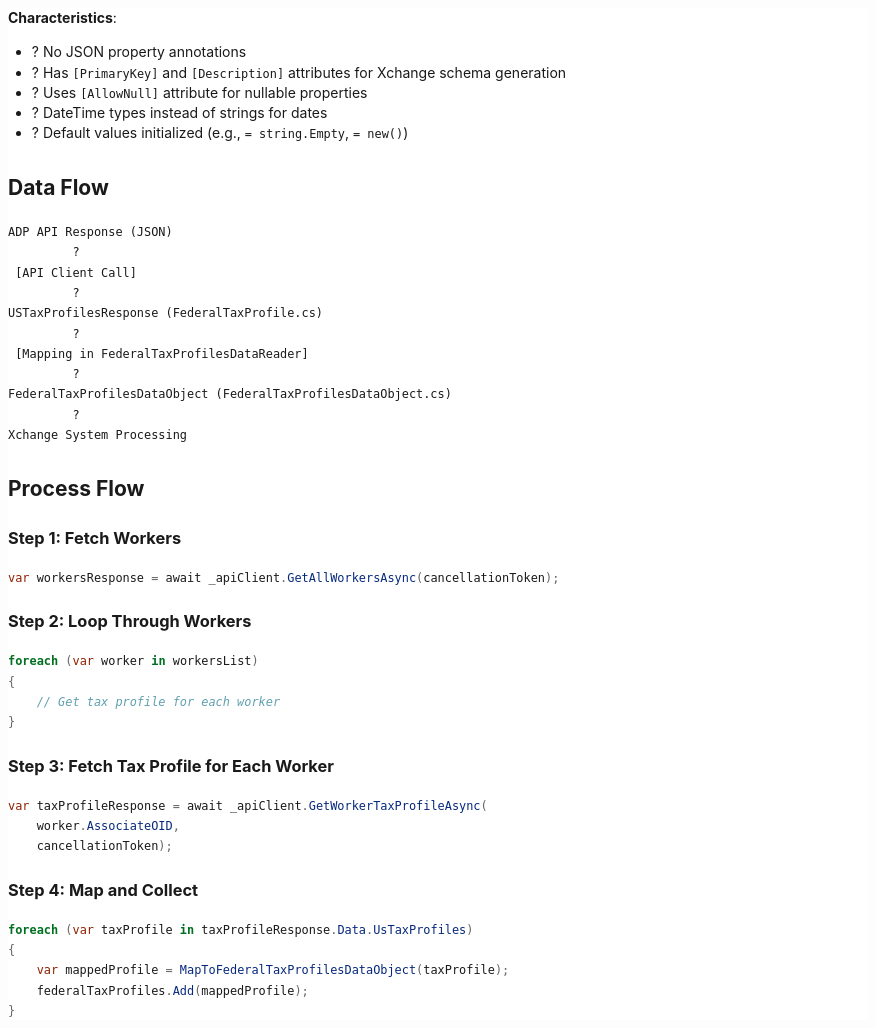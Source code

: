 **Characteristics**:
- ? No JSON property annotations
- ? Has `[PrimaryKey]` and `[Description]` attributes for Xchange schema generation
- ? Uses `[AllowNull]` attribute for nullable properties
- ? DateTime types instead of strings for dates
- ? Default values initialized (e.g., `= string.Empty`, `= new()`)

## Data Flow

```
ADP API Response (JSON)
         ?
 [API Client Call]
         ?
USTaxProfilesResponse (FederalTaxProfile.cs)
         ?
 [Mapping in FederalTaxProfilesDataReader]
         ?
FederalTaxProfilesDataObject (FederalTaxProfilesDataObject.cs)
         ?
Xchange System Processing
```

## Process Flow

### Step 1: Fetch Workers
```csharp
var workersResponse = await _apiClient.GetAllWorkersAsync(cancellationToken);
```

### Step 2: Loop Through Workers
```csharp
foreach (var worker in workersList)
{
    // Get tax profile for each worker
}
```

### Step 3: Fetch Tax Profile for Each Worker
```csharp
var taxProfileResponse = await _apiClient.GetWorkerTaxProfileAsync(
    worker.AssociateOID, 
    cancellationToken);
```

### Step 4: Map and Collect
```csharp
foreach (var taxProfile in taxProfileResponse.Data.UsTaxProfiles)
{
    var mappedProfile = MapToFederalTaxProfilesDataObject(taxProfile);
    federalTaxProfiles.Add(mappedProfile);
}
```
